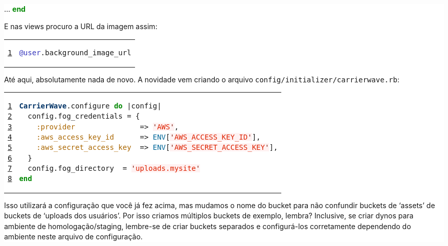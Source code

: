   ...
<span style="color:#080;font-weight:bold">end</span>
</pre>
      </td>
    </tr>
  </tbody>
</table>
<p>E nas views procuro a <span class="caps">URL</span> da imagem assim:</p>
<table class="CodeRay">
  <tbody>
    <tr>
      <td class="line-numbers" title="double click to toggle" ondblclick="with (this.firstChild.style) { display = (display == '') ? 'none' : '' }"><pre><a href="#n1" name="n1">1</a>
</pre>
      </td>
      <td class="code"><pre><span style="color:#33B">@user</span>.background_image_url
</pre>
      </td>
    </tr>
  </tbody>
</table>
<p>Até aqui, absolutamente nada de novo. A novidade vem criando o arquivo <tt>config/initializer/carrierwave.rb</tt>:</p>
<table class="CodeRay">
  <tbody>
    <tr>
      <td class="line-numbers" title="double click to toggle" ondblclick="with (this.firstChild.style) { display = (display == '') ? 'none' : '' }"><pre><a href="#n1" name="n1">1</a>
<a href="#n2" name="n2">2</a>
<a href="#n3" name="n3">3</a>
<a href="#n4" name="n4">4</a>
<a href="#n5" name="n5">5</a>
<a href="#n6" name="n6">6</a>
<a href="#n7" name="n7">7</a>
<a href="#n8" name="n8">8</a>
</pre>
      </td>
      <td class="code"><pre><span style="color:#036;font-weight:bold">CarrierWave</span>.configure <span style="color:#080;font-weight:bold">do</span> |config|
  config.fog_credentials = {
    <span style="color:#A60">:provider</span>               =&gt; <span style="background-color:hsla(0,100%,50%,0.05)"><span style="color:#710">'</span><span style="color:#D20">AWS</span><span style="color:#710">'</span></span>,
    <span style="color:#A60">:aws_access_key_id</span>      =&gt; <span style="color:#069">ENV</span>[<span style="background-color:hsla(0,100%,50%,0.05)"><span style="color:#710">'</span><span style="color:#D20">AWS_ACCESS_KEY_ID</span><span style="color:#710">'</span></span>],
    <span style="color:#A60">:aws_secret_access_key</span>  =&gt; <span style="color:#069">ENV</span>[<span style="background-color:hsla(0,100%,50%,0.05)"><span style="color:#710">'</span><span style="color:#D20">AWS_SECRET_ACCESS_KEY</span><span style="color:#710">'</span></span>],
  }
  config.fog_directory  = <span style="background-color:hsla(0,100%,50%,0.05)"><span style="color:#710">'</span><span style="color:#D20">uploads.mysite</span><span style="color:#710">'</span></span>
<span style="color:#080;font-weight:bold">end</span>
</pre>
      </td>
    </tr>
  </tbody>
</table>
<p>Isso utilizará a configuração que você já fez acima, mas mudamos o nome do bucket para não confundir buckets de ‘assets’ de buckets de ‘uploads dos usuários’. Por isso criamos múltiplos buckets de exemplo, lembra? Inclusive, se criar dynos para ambiente de homologação/staging, lembre-se de criar buckets separados e configurá-los corretamente dependendo do ambiente neste arquivo de configuração.</p>